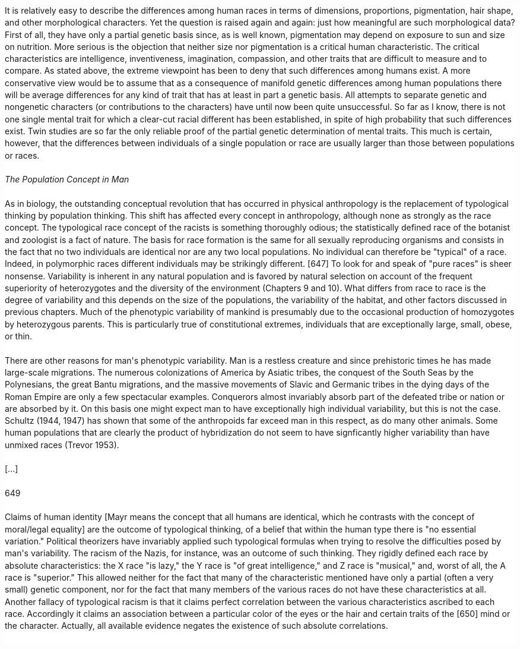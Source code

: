 It is relatively easy to describe the differences among human races in terms of dimensions, proportions, pigmentation, hair shape, and other morphological characters. Yet the question is raised again and again: just how meaningful are such morphological data? First of all, they have only a partial genetic basis since, as is well known, pigmentation may depend on exposure to sun and size on nutrition. More serious is the objection that neither size nor pigmentation is a critical human characteristic. The critical characteristics are intelligence, inventiveness, imagination, compassion, and other traits that are difficult to measure and to compare. As stated above, the extreme viewpoint has been to deny that such differences among humans exist. A more conservative view would be to assume that as a consequence of manifold genetic differences among human populations there will be average differences for any kind of trait that has at least in part a genetic basis. All attempts to separate genetic and nongenetic characters (or contributions to the characters) have until now been quite unsuccessful. So far as I know, there is not one single mental trait for which a clear-cut racial different has been established, in spite of high probability that such differences exist. Twin studies are so far the only reliable proof of the partial genetic determination of mental traits. This much is certain, however, that the differences between individuals of a single population or race are usually larger than those between populations or races.<br />
<br />
<i>The Population Concept in Man</i><br />
<br />
As in biology, the outstanding conceptual revolution that has occurred in physical anthropology is the replacement of typological thinking by population thinking. This shift has affected every concept in anthropology, although none as strongly as the race concept. The typological race concept of the racists is something thoroughly odious; the statistically defined race of the botanist and zoologist is a fact of nature. The basis for race formation is the same for all sexually reproducing organisms and consists in the fact that no two individuals are identical nor are any two local populations. No individual can therefore be "typical" of a race. Indeed, in polymorphic races different individuals may be strikingly different. [647] To look for and speak of "pure races" is sheer nonsense. Variability is inherent in any natural population and is favored by natural selection on account of the frequent superiority of heterozygotes and the diversity of the environment (Chapters 9 and 10). What differs from race to race is the degree of variability and this depends on the size of the populations, the variability of the habitat, and other factors discussed in previous chapters. Much of the phenotypic variability of mankind is presumably due to the occasional production of homozygotes by heterozygous parents. This is particularly true of constitutional extremes, individuals that are exceptionally large, small, obese, or thin.<br />
<br />
There are other reasons for man's phenotypic variability. Man is a restless creature and since prehistoric times he has made large-scale migrations. The numerous colonizations of America by Asiatic tribes, the conquest of the South Seas by the Polynesians, the great Bantu migrations, and the massive movements of Slavic and Germanic tribes in the dying days of the Roman Empire are only a few spectacular examples. Conquerors almost invariably absorb part of the defeated tribe or nation or are absorbed by it. On this basis one might expect man to have exceptionally high individual variability, but this is not the case. Schultz (1944, 1947) has shown that some of the anthropoids far exceed man in this respect, as do many other animals. Some human populations that are clearly the product of hybridization do not seem to have signficantly higher variability than have unmixed races (Trevor 1953).<br />
<br />
[...]<br />
<br />
649<br />
<br />
Claims of human identity [Mayr means the concept that all humans are identical, which he contrasts with the concept of moral/legal equality] are the outcome of typological thinking, of a belief that within the human type there is "no essential variation." Political theorizers have invariably applied such typological formulas when trying to resolve the difficulties posed by man's variability. The racism of the Nazis, for instance, was an outcome of such thinking. They rigidly defined each race by absolute characteristics: the X race "is lazy," the Y race is "of great intelligence," and Z race is "musical," and, worst of all, the A race is "superior." This allowed neither for the fact that many of the characteristic mentioned have only a partial (often a very small) genetic component, nor for the fact that many members of the various races do not have these characteristics at all. Another fallacy of typological racism is that it claims perfect correlation between the various characteristics ascribed to each race. Accordingly it claims an association between a particular color of the eyes or the hair and certain traits of the [650] mind or the character. Actually, all available evidence negates the existence of such absolute correlations.<br />
<br />